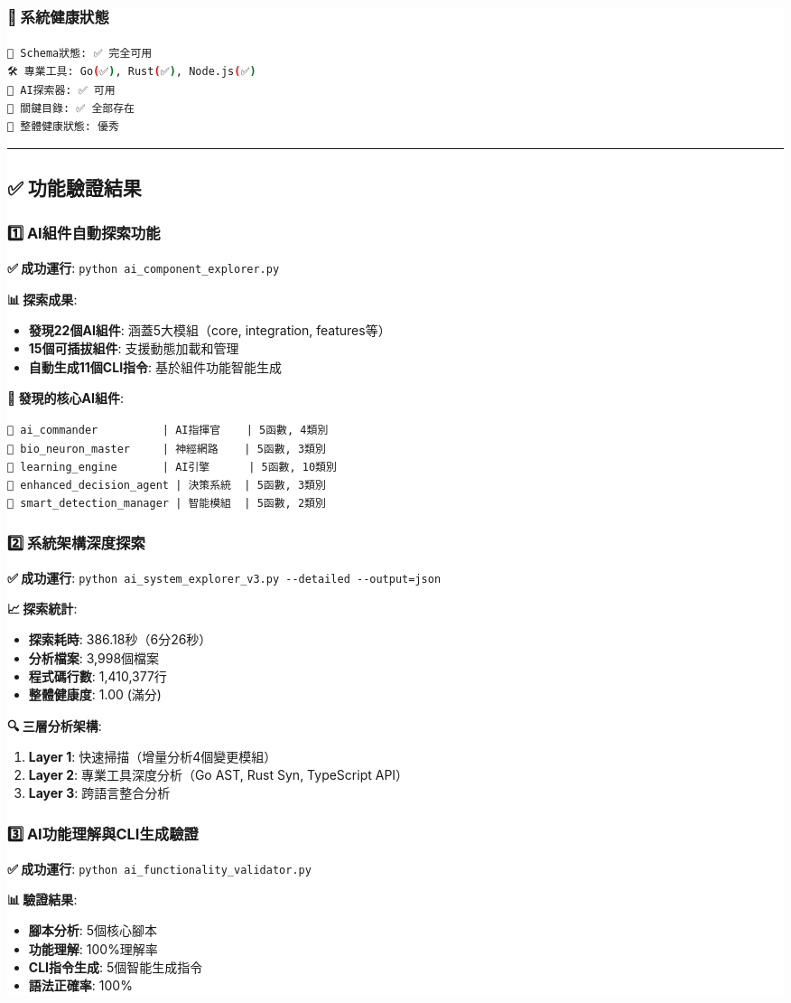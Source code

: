 ### 🔧 系統健康狀態
```bash
🧬 Schema狀態: ✅ 完全可用
🛠️ 專業工具: Go(✅), Rust(✅), Node.js(✅)
🤖 AI探索器: ✅ 可用
📁 關鍵目錄: ✅ 全部存在
🎉 整體健康狀態: 優秀
```

---

## ✅ 功能驗證結果

### 1️⃣ AI組件自動探索功能

**✅ 成功運行**: `python ai_component_explorer.py`

**📊 探索成果**:
- **發現22個AI組件**: 涵蓋5大模組（core, integration, features等）
- **15個可插拔組件**: 支援動態加載和管理
- **自動生成11個CLI指令**: 基於組件功能智能生成

**🧠 發現的核心AI組件**:
```
🔌 ai_commander          | AI指揮官    | 5函數, 4類別
🔌 bio_neuron_master     | 神經網路    | 5函數, 3類別  
🔌 learning_engine       | AI引擎      | 5函數, 10類別
🔌 enhanced_decision_agent | 決策系統  | 5函數, 3類別
🔌 smart_detection_manager | 智能模組  | 5函數, 2類別
```

### 2️⃣ 系統架構深度探索

**✅ 成功運行**: `python ai_system_explorer_v3.py --detailed --output=json`

**📈 探索統計**:
- **探索耗時**: 386.18秒（6分26秒）
- **分析檔案**: 3,998個檔案
- **程式碼行數**: 1,410,377行
- **整體健康度**: 1.00 (滿分)

**🔍 三層分析架構**:
1. **Layer 1**: 快速掃描（增量分析4個變更模組）
2. **Layer 2**: 專業工具深度分析（Go AST, Rust Syn, TypeScript API）
3. **Layer 3**: 跨語言整合分析

### 3️⃣ AI功能理解與CLI生成驗證

**✅ 成功運行**: `python ai_functionality_validator.py`

**📊 驗證結果**:
- **腳本分析**: 5個核心腳本
- **功能理解**: 100%理解率
- **CLI指令生成**: 5個智能生成指令
- **語法正確率**: 100%
